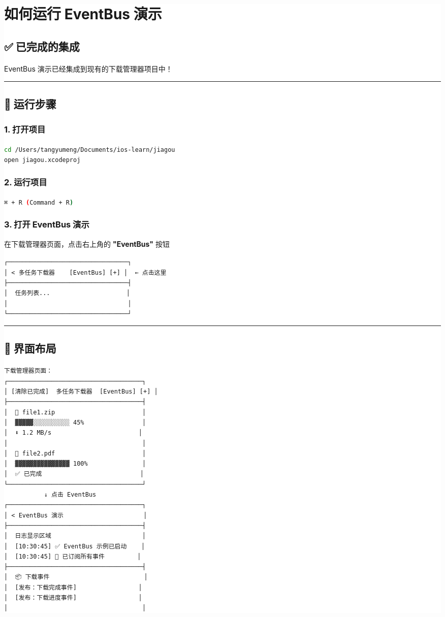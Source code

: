 # 如何运行 EventBus 演示

## ✅ 已完成的集成

EventBus 演示已经集成到现有的下载管理器项目中！

---

## 🚀 运行步骤

### 1. 打开项目
```bash
cd /Users/tangyumeng/Documents/ios-learn/jiagou
open jiagou.xcodeproj
```

### 2. 运行项目
```bash
⌘ + R (Command + R)
```

### 3. 打开 EventBus 演示
在下载管理器页面，点击右上角的 **"EventBus"** 按钮

```
┌─────────────────────────────────┐
│ < 多任务下载器    [EventBus] [+] │  ← 点击这里
├─────────────────────────────────┤
│  任务列表...                     │
│                                 │
└─────────────────────────────────┘
```

---

## 📱 界面布局

```
下载管理器页面：
┌─────────────────────────────────────┐
│ [清除已完成]  多任务下载器  [EventBus] [+] │
├─────────────────────────────────────┤
│  📄 file1.zip                        │
│  ▓▓▓▓▓░░░░░░░░░░ 45%                │
│  ⬇️ 1.2 MB/s                        │
│                                     │
│  📄 file2.pdf                        │
│  ▓▓▓▓▓▓▓▓▓▓▓▓▓▓▓ 100%               │
│  ✅ 已完成                           │
└─────────────────────────────────────┘
           ↓ 点击 EventBus
┌─────────────────────────────────────┐
│ < EventBus 演示                      │
├─────────────────────────────────────┤
│  日志显示区域                         │
│  [10:30:45] ✅ EventBus 示例已启动    │
│  [10:30:45] 📝 已订阅所有事件         │
├─────────────────────────────────────┤
│  📦 下载事件                          │
│  [发布：下载完成事件]                 │
│  [发布：下载进度事件]                 │
│                                     │
```